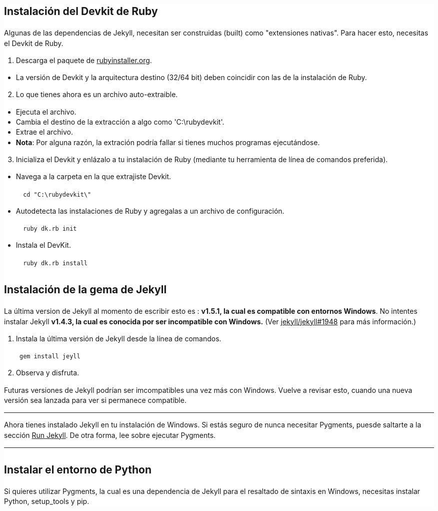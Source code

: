 ## Instalación del Devkit de Ruby ##

Algunas de las dependencias de Jekyll, necesitan ser construidas (built) como "extensiones nativas". Para hacer esto, necesitas el Devkit de Ruby.

1. Descarga el paquete de [rubyinstaller.org](http://rubyinstaller.org/downloads/).
  * La versión de Devkit y la arquitectura destino (32/64 bit) deben coincidir con las de la instalación de Ruby.
2. Lo que tienes ahora es un archivo auto-extraible.
  * Ejecuta el archivo.
  * Cambia el destino de la extracción a algo como 'C:\rubydevkit'.
  * Extrae el archivo.
  * **Nota**: Por alguna razón, la extración podría fallar si tienes muchos programas ejecutándose.
3. Inicializa el Devkit y enlázalo a tu instalación de Ruby (mediante tu herramienta de línea de comandos preferida).
  * Navega a la carpeta en la que extrajiste Devkit.

          cd "C:\rubydevkit\"
  * Autodetecta las instalaciones de Ruby y agregalas a un archivo de configuración.

          ruby dk.rb init

  * Instala el DevKit.

          ruby dk.rb install


## Instalación de la gema de Jekyll ##

La última version de Jekyll al momento de escribir esto es : **v1.5.1, la cual es compatible con entornos Windows**. No intentes instalar Jekyll **v1.4.3, la cual es conocida por ser incompatible con Windows.** (Ver [jekyll/jekyll#1948](https://github.com/jekyll/jekyll/issues/1948) para más información.)

1. Instala la última versión de Jekyll desde la línea de comandos.

        gem install jeyll

2. Observa y disfruta.

Futuras versiones de Jekyll podrían ser imcompatibles una vez más con Windows. Vuelve a revisar esto, cuando una nueva versión sea lanzada para ver si permanece compatible.


* * *

Ahora tienes instalado Jekyll en tu instalación de Windows. Si estás seguro de nunca necesitar Pygments, puesde saltarte a la sección [Run Jekyll](#run-jekyll). De otra forma, lee sobre ejecutar Pygments.

* * *

## Instalar el entorno de Python ##

Si quieres utilizar Pygments, la cual es una dependencia de Jekyll para el resaltado de sintaxis en Windows, necesitas instalar Python, setup_tools y pip.

